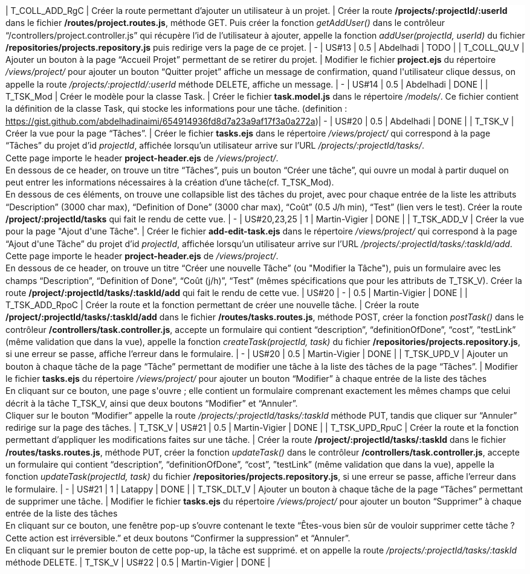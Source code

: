 | T_COLL_ADD_RgC | Créer la route permettant d’ajouter un utilisateur à un projet. | Créer la route **/projects/:projectId/:userId** dans le fichier **/routes/project.routes.js**, méthode GET. Puis créer la fonction *getAddUser()* dans le contrôleur “/controllers/project.controller.js” qui récupère l’id de l’utilisateur à ajouter, appelle la fonction *addUser(projectId, userId)* du fichier **/repositories/projects.repository.js** puis redirige vers la page de ce projet. | - | US#13 | 0.5 | Abdelhadi | TODO |
| T_COLL_QU_V | Ajouter un bouton à la page “Accueil Projet” permettant de se retirer du projet. | Modifier le fichier **project.ejs** du répertoire */views/project/* pour ajouter un bouton “Quitter projet” affiche un message de confirmation, quand l'utilisateur clique dessus, on appelle la route */projects/:projectId/:userId* méthode DELETE, affiche un message. | - | US#14 | 0.5 | Abdelhadi | DONE |
| T_TSK_Mod | Créer le modèle pour la classe Task. | Créer le fichier **task.model.js** dans le répertoire */models/*. Ce fichier contient la définition de la classe Task, qui stocke les informations pour une tâche. (definition : https://gist.github.com/abdelhadinaimi/654914936fd8d7a23a9af17f3a0a272a)| - | US#20 | 0.5 | Abdelhadi | DONE |
| T_TSK_V | Créer la vue pour la page “Tâches”. | Créer le fichier **tasks.ejs** dans le répertoire */views/project/* qui correspond à la page “Tâches” du projet d’id *projectId*, affichée lorsqu’un utilisateur arrive sur l’URL */projects/:projectId/tasks/*.<br />Cette page importe le header **project-header.ejs** de */views/project/*.<br />En dessous de ce header, on trouve un titre “Tâches”, puis un bouton “Créer une tâche”, qui ouvre un modal à partir duquel on peut entrer les informations nécessaires à la création d’une tâche(cf. T_TSK_Mod).<br />En dessous de ces éléments, on trouve une collapsible list des tâches du projet, avec pour chaque entrée de la liste les attributs “Description” (3000 char max), “Definition of Done” (3000 char max), “Coût” (0.5 J/h min), “Test” (lien vers le test). Créer la route **/project/:projectId/tasks** qui fait le rendu de cette vue. | - | US#20,23,25 | 1 | Martin-Vigier | DONE |
| T_TSK_ADD_V | Créer la vue pour la page "Ajout d'une Tâche". | Créer le fichier **add-edit-task.ejs** dans le répertoire */views/project/* qui correspond à la page “Ajout d'une Tâche” du projet d’id *projectId*, affichée lorsqu’un utilisateur arrive sur l’URL */projects/:projectId/tasks/:taskId/add*.<br />Cette page importe le header **project-header.ejs** de */views/project/*.<br />En dessous de ce header, on trouve un titre “Créer une nouvelle Tâche” (ou "Modifier la Tâche"), puis un formulaire avec les champs “Description”, “Definition of Done”, “Coût (j/h)”, “Test” (mêmes spécifications que pour les attributs de T_TSK_V). Créer la route **/project/:projectId/tasks/:taskId/add** qui fait le rendu de cette vue. | US#20 | - | 0.5 | Martin-Vigier | DONE |
| T_TSK_ADD_RpoC | Créer la route et la fonction permettant de créer une nouvelle tâche. | Créer la route **/project/:projectId/tasks/:taskId/add** dans le fichier **/routes/tasks.routes.js**, méthode POST, créer la fonction *postTask()* dans le contrôleur **/controllers/task.controller.js**, accepte un formulaire qui contient “description”, “definitionOfDone”, “cost”, ”testLink” (même validation que dans la vue), appelle la fonction *createTask(projectId, task)* du fichier **/repositories/projects.repository.js**, si une erreur se passe, affiche l’erreur dans le formulaire. | - | US#20 | 0.5 | Martin-Vigier | DONE |
| T_TSK_UPD_V | Ajouter un bouton à chaque tâche de la page “Tâche” permettant de modifier une tâche à la liste des tâches de la page “Tâches”. | Modifier le fichier **tasks.ejs** du répertoire */views/project/* pour ajouter un bouton “Modifier” à chaque entrée de la liste des tâches<br />En cliquant sur ce bouton, une page s'ouvre ; elle contient un formulaire comprenant exactement les mêmes champs que celui décrit à la tâche T_TSK_V, ainsi que deux boutons “Modifier” et “Annuler”.<br /> Cliquer sur le bouton “Modifier” appelle la route */projects/:projectId/tasks/:taskId* méthode PUT, tandis que cliquer sur “Annuler” redirige sur la page des tâches. | T_TSK_V | US#21 | 0.5 | Martin-Vigier | DONE |
| T_TSK_UPD_RpuC | Créer la route et la fonction permettant d’appliquer les modifications faites sur une tâche. | Créer la route **/project/:projectId/tasks/:taskId** dans le fichier **/routes/tasks.routes.js**, méthode PUT, créer la fonction *updateTask()* dans le contrôleur **/controllers/task.controller.js**, accepte un formulaire qui contient “description”, “definitionOfDone”, “cost”, ”testLink” (même validation que dans la vue), appelle la fonction *updateTask(projectId, task)* du fichier **/repositories/projects.repository.js**, si une erreur se passe, affiche l’erreur dans le formulaire. | - | US#21 | 1 | Latappy | DONE |
| T_TSK_DLT_V | Ajouter un bouton à chaque tâche de la page “Tâches” permettant de supprimer une tâche. | Modifier le fichier **tasks.ejs** du répertoire */views/project/* pour ajouter un bouton “Supprimer” à chaque entrée de la liste des tâches<br />En cliquant sur ce bouton, une fenêtre pop-up s’ouvre contenant le texte “Êtes-vous bien sûr de vouloir supprimer cette tâche ? Cette action est irréversible.” et deux boutons “Confirmer la suppression” et “Annuler”.<br />En cliquant sur le premier bouton de cette pop-up, la tâche est supprimé. et on appelle la route */projects/:projectId/tasks/:taskId* méthode DELETE. | T_TSK_V | US#22 | 0.5 | Martin-Vigier | DONE |